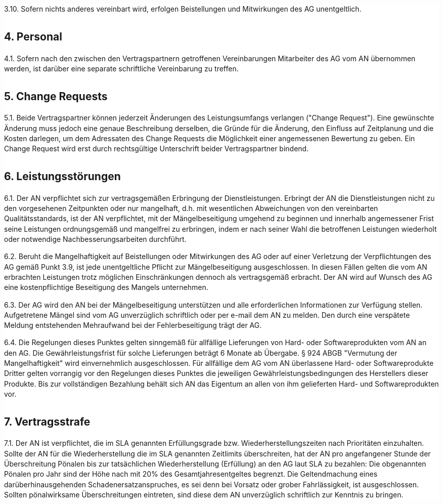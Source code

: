 3.10. 	Sofern nichts anderes vereinbart wird, erfolgen Beistellungen und Mitwirkungen des AG unentgeltlich.

## 4. Personal

4.1.	Sofern nach den zwischen den Vertragspartnern getroffenen Vereinbarungen Mitarbeiter des AG vom AN übernommen werden, ist darüber eine separate schriftliche Vereinbarung zu treffen.

## 5. Change Requests

5.1.	Beide Vertragspartner können jederzeit Änderungen des Leistungsumfangs verlangen ("Change Request"). Eine gewünschte Änderung muss jedoch eine genaue Beschreibung derselben, die Gründe für die Änderung, den Einfluss auf Zeitplanung und die Kosten darlegen, um dem Adressaten des Change Requests die Möglichkeit einer angemessenen Bewertung zu geben. Ein Change Request wird erst durch rechtsgültige Unterschrift beider Vertragspartner bindend.

## 6. Leistungsstörungen

6.1. 	Der AN verpflichtet sich zur vertragsgemäßen Erbringung der Dienstleistungen. Erbringt der AN die Dienstleistungen nicht zu den vorgesehenen Zeitpunkten oder nur mangelhaft, d.h. mit wesentlichen Abweichungen von den vereinbarten Qualitätsstandards, ist der AN verpflichtet, mit der Mängelbeseitigung umgehend zu beginnen und innerhalb angemessener Frist seine Leistungen ordnungsgemäß und mangelfrei zu erbringen, indem er nach seiner Wahl die betroffenen Leistungen wiederholt oder notwendige Nachbesserungsarbeiten durchführt.

6.2. 	Beruht die Mangelhaftigkeit auf Beistellungen oder Mitwirkungen des AG oder auf einer Verletzung der Verpflichtungen des AG gemäß Punkt 3.9, ist jede unentgeltliche Pflicht zur Mängelbeseitigung ausgeschlossen. In diesen Fällen gelten die vom AN erbrachten Leistungen trotz möglichen Einschränkungen dennoch als vertragsgemäß erbracht. Der AN wird auf Wunsch des AG eine kostenpflichtige Beseitigung des Mangels unternehmen.

6.3. 	Der AG wird den AN bei der Mängelbeseitigung unterstützen und alle erforderlichen Informationen zur Verfügung stellen. Aufgetretene Mängel sind vom AG unverzüglich schriftlich oder per e-mail dem AN zu melden. Den durch eine verspätete Meldung entstehenden Mehraufwand bei der Fehlerbeseitigung trägt der AG.

6.4. 	Die Regelungen dieses Punktes gelten sinngemäß für allfällige Lieferungen von Hard- oder Softwareprodukten vom AN an den AG. Die Gewährleistungsfrist für solche Lieferungen beträgt 6 Monate ab Übergabe. § 924 ABGB "Vermutung der Mangelhaftigkeit" wird einvernehmlich ausgeschlossen. Für allfällige dem AG vom AN überlassene Hard- oder Softwareprodukte Dritter gelten vorrangig vor den Regelungen dieses Punktes die jeweiligen Gewährleistungsbedingungen des Herstellers dieser Produkte. Bis zur vollständigen Bezahlung behält sich AN das Eigentum an allen von ihm gelieferten Hard- und Softwareprodukten vor.

## 7. Vertragsstrafe

7.1. Der AN ist verpflichtet, die im SLA genannten Erfüllungsgrade bzw. Wiederherstellungszeiten nach Prioritäten einzuhalten. Sollte der AN für die Wiederherstellung die im SLA genannten Zeitlimits überschreiten, hat der AN pro angefangener Stunde der Überschreitung Pönalen bis zur tatsächlichen Wiederherstellung (Erfüllung) an den AG laut SLA zu bezahlen:
Die obgenannten Pönalen pro Jahr sind der Höhe nach mit 20% des Gesamtjahresentgeltes begrenzt. Die Geltendmachung eines darüberhinausgehenden Schadenersatzanspruches, es sei denn bei Vorsatz oder grober Fahrlässigkeit, ist ausgeschlossen.
Sollten pönalwirksame Überschreitungen eintreten, sind diese dem AN unverzüglich schriftlich zur Kenntnis zu bringen. 

